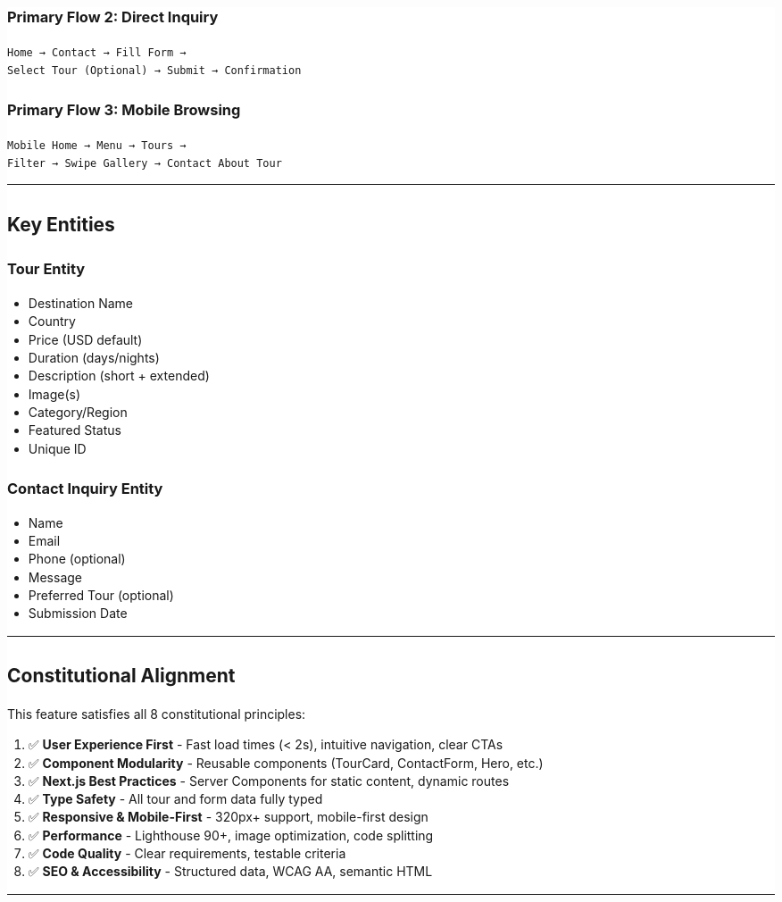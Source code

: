 ### Primary Flow 2: Direct Inquiry

```
Home → Contact → Fill Form →
Select Tour (Optional) → Submit → Confirmation
```

### Primary Flow 3: Mobile Browsing

```
Mobile Home → Menu → Tours →
Filter → Swipe Gallery → Contact About Tour
```

---

## Key Entities

### Tour Entity

- Destination Name
- Country
- Price (USD default)
- Duration (days/nights)
- Description (short + extended)
- Image(s)
- Category/Region
- Featured Status
- Unique ID

### Contact Inquiry Entity

- Name
- Email
- Phone (optional)
- Message
- Preferred Tour (optional)
- Submission Date

---

## Constitutional Alignment

This feature satisfies all 8 constitutional principles:

1. ✅ **User Experience First** - Fast load times (< 2s), intuitive navigation, clear CTAs
2. ✅ **Component Modularity** - Reusable components (TourCard, ContactForm, Hero, etc.)
3. ✅ **Next.js Best Practices** - Server Components for static content, dynamic routes
4. ✅ **Type Safety** - All tour and form data fully typed
5. ✅ **Responsive & Mobile-First** - 320px+ support, mobile-first design
6. ✅ **Performance** - Lighthouse 90+, image optimization, code splitting
7. ✅ **Code Quality** - Clear requirements, testable criteria
8. ✅ **SEO & Accessibility** - Structured data, WCAG AA, semantic HTML

---